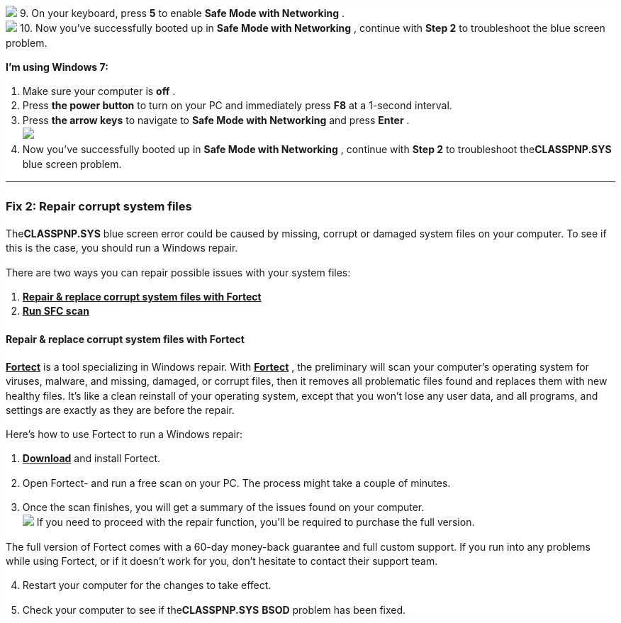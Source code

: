 ![](https://images.drivereasy.com/wp-content/uploads/2018/07/img_5b5ac0838107e.jpg)
9. On your keyboard, press **5**  to enable **Safe Mode with Networking** .  
![](https://images.drivereasy.com/wp-content/uploads/2018/07/img_5b59ade459478.jpg)
10. Now you’ve successfully booted up in **Safe Mode with Networking** , continue with **Step 2** to troubleshoot the blue screen problem.

 **I’m using Windows 7:**

1. Make sure your computer is **off** .
2. Press **the power button** to turn on your PC and immediately press **F8**  at a 1-second interval.
3. Press **the arrow keys** to navigate to **Safe Mode with Networking** and press **Enter** .  
![](https://images.drivereasy.com/wp-content/uploads/2018/07/img_5b60039a0e97b.jpg)
4. Now you’ve successfully booted up in **Safe Mode with Networking** , continue with **Step 2** to troubleshoot the**CLASSPNP.SYS**  blue screen problem.

---

### Fix 2: Repair corrupt system files

 The**CLASSPNP.SYS** blue screen error could be caused by missing, corrupt or damaged system files on your computer. To see if this is the case, you should run a Windows repair.

There are two ways you can repair possible issues with your system files:

1. [**Repair & replace corrupt system files with Fortect**](https://tools.techidaily.com/drivereasy/download/)
2. [**Run SFC scan**](https://tools.techidaily.com/drivereasy/download/)

#### Repair & replace corrupt system files with Fortect

**[Fortect](https://tools.techidaily.com/drivereasy/download/)**  is a tool specializing in Windows repair. With **[Fortect](https://tools.techidaily.com/drivereasy/download/)**  , the preliminary will scan your computer’s operating system for viruses, malware, and missing, damaged, or corrupt files, then it removes all problematic files found and replaces them with new healthy files. It’s like a clean reinstall of your operating system, except that you won’t lose any user data, and all programs, and settings are exactly as they are before the repair.

Here’s how to use Fortect to run a Windows repair:

 1) [**Download**](https://tools.techidaily.com/drivereasy/download/) and install Fortect.

 2) Open Fortect- and run a free scan on your PC. The process might take a couple of minutes.  
  
 3) Once the scan finishes, you will get a summary of the issues found on your computer.  
![](https://images.drivereasy.com/wp-content/uploads/2023/07/fortectstartrepair.png)
 If you need to proceed with the repair function, you’ll be required to purchase the full version.

 The full version of Fortect comes with a 60-day money-back guarantee and full custom support. If you run into any problems while using Fortect, or if it doesn’t work for you, don’t hesitate to contact their support team.

4) Restart your computer for the changes to take effect.

5) Check your computer to see if the**CLASSPNP.SYS** **BSOD** problem has been fixed.  
